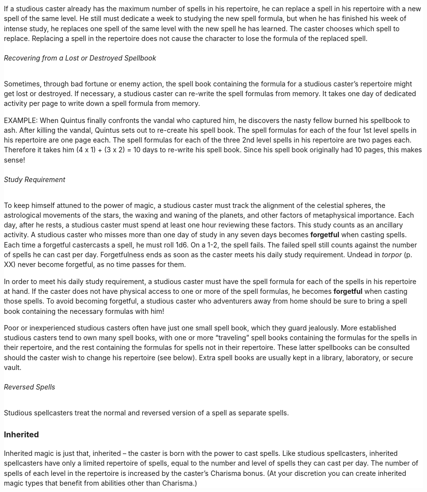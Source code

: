 If a studious caster already has the maximum number of spells in his repertoire, he can replace a spell in his repertoire with a new spell of the same level. He still must dedicate a week to studying the new spell formula, but when he has finished his week of intense study, he replaces one spell of the same level with the new spell he has learned. The caster chooses which spell to replace. Replacing a spell in the repertoire does not cause the character to lose the formula of the replaced spell.

###### Recovering from a Lost or Destroyed Spellbook

Sometimes, through bad fortune or enemy action, the spell book containing the formula for a studious caster’s repertoire might get lost or destroyed. If necessary, a studious caster can re-write the spell formulas from memory. It takes one day of dedicated activity per page to write down a spell formula from memory.

EXAMPLE: When Quintus finally confronts the vandal who captured him, he discovers the nasty fellow burned his spellbook to ash. After killing the vandal, Quintus sets out to re-create his spell book. The spell formulas for each of the four 1st level spells in his repertoire are one page each. The spell formulas for each of the three 2nd level spells in his repertoire are two pages each. Therefore it takes him (4 x 1) + (3 x 2) = 10 days to re-write his spell book. Since his spell book originally had 10 pages, this makes sense!

###### Study Requirement

To keep himself attuned to the power of magic, a studious caster must track the alignment of the celestial spheres, the astrological movements of the stars, the waxing and waning of the planets, and other factors of metaphysical importance. Each day, after he rests, a studious caster must spend at least one hour reviewing these factors. This study counts as an ancillary activity. A studious caster who misses more than one day of study in any seven days becomes **forgetful** when casting spells. Each time a forgetful castercasts a spell, he must roll 1d6. On a 1-2, the spell fails. The failed spell still counts against the number of spells he can cast per day. Forgetfulness ends as soon as the caster meets his daily study requirement. Undead in *torpor* (p. XX) never become forgetful, as no time passes for them.

In order to meet his daily study requirement, a studious caster must have the spell formula for each of the spells in his repertoire at hand. If the caster does not have physical access to one or more of the spell formulas, he becomes **forgetful** when casting those spells. To avoid becoming forgetful, a studious caster who adventurers away from home should be sure to bring a spell book containing the necessary formulas with him!

Poor or inexperienced studious casters often have just one small spell book, which they guard jealously. More established studious casters tend to own many spell books, with one or more “traveling” spell books containing the formulas for the spells in their repertoire, and the rest containing the formulas for spells not in their repertoire. These latter spellbooks can be consulted should the caster wish to change his repertoire (see below). Extra spell books are usually kept in a library, laboratory, or secure vault.

###### Reversed Spells

Studious spellcasters treat the normal and reversed version of a spell as separate spells.

### Inherited

Inherited magic is just that, inherited – the caster is born with the power to cast spells. Like studious spellcasters, inherited spellcasters have only a limited repertoire of spells, equal to the number and level of spells they can cast per day. The number of spells of each level in the repertoire is increased by the caster’s Charisma bonus. (At your discretion you can create inherited magic types that benefit from abilities other than Charisma.)
